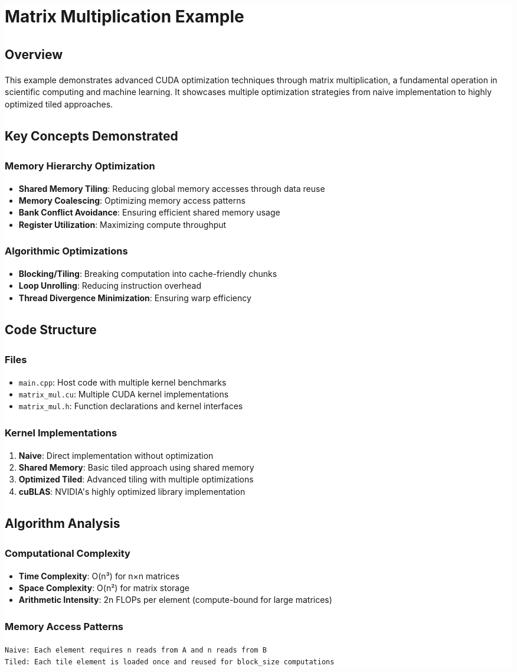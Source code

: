 # Matrix Multiplication Example

## Overview
This example demonstrates advanced CUDA optimization techniques through matrix multiplication, a fundamental operation in scientific computing and machine learning. It showcases multiple optimization strategies from naive implementation to highly optimized tiled approaches.

## Key Concepts Demonstrated

### Memory Hierarchy Optimization
- **Shared Memory Tiling**: Reducing global memory accesses through data reuse
- **Memory Coalescing**: Optimizing memory access patterns
- **Bank Conflict Avoidance**: Ensuring efficient shared memory usage
- **Register Utilization**: Maximizing compute throughput

### Algorithmic Optimizations
- **Blocking/Tiling**: Breaking computation into cache-friendly chunks
- **Loop Unrolling**: Reducing instruction overhead
- **Thread Divergence Minimization**: Ensuring warp efficiency

## Code Structure

### Files
- `main.cpp`: Host code with multiple kernel benchmarks
- `matrix_mul.cu`: Multiple CUDA kernel implementations
- `matrix_mul.h`: Function declarations and kernel interfaces

### Kernel Implementations
1. **Naive**: Direct implementation without optimization
2. **Shared Memory**: Basic tiled approach using shared memory
3. **Optimized Tiled**: Advanced tiling with multiple optimizations
4. **cuBLAS**: NVIDIA's highly optimized library implementation

## Algorithm Analysis

### Computational Complexity
- **Time Complexity**: O(n³) for n×n matrices
- **Space Complexity**: O(n²) for matrix storage
- **Arithmetic Intensity**: 2n FLOPs per element (compute-bound for large matrices)

### Memory Access Patterns
```
Naive: Each element requires n reads from A and n reads from B
Tiled: Each tile element is loaded once and reused for block_size computations
```
